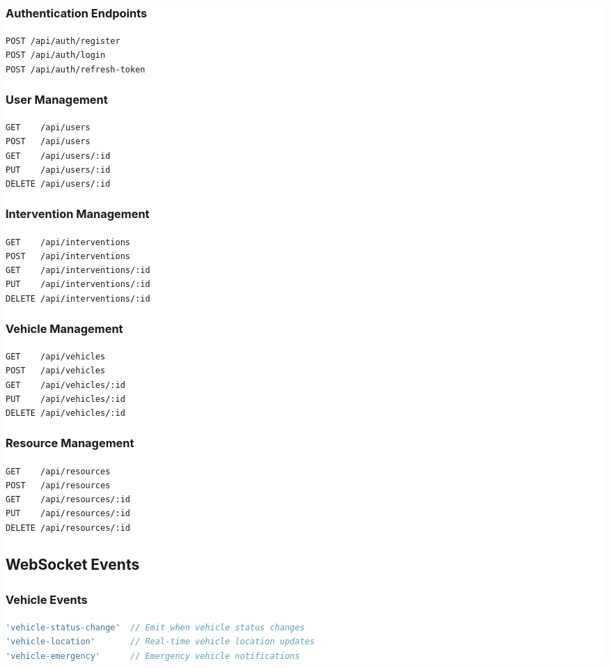 ### Authentication Endpoints
```
POST /api/auth/register
POST /api/auth/login
POST /api/auth/refresh-token
```

### User Management
```
GET    /api/users
POST   /api/users
GET    /api/users/:id
PUT    /api/users/:id
DELETE /api/users/:id
```

### Intervention Management
```
GET    /api/interventions
POST   /api/interventions
GET    /api/interventions/:id
PUT    /api/interventions/:id
DELETE /api/interventions/:id
```

### Vehicle Management
```
GET    /api/vehicles
POST   /api/vehicles
GET    /api/vehicles/:id
PUT    /api/vehicles/:id
DELETE /api/vehicles/:id
```

### Resource Management
```
GET    /api/resources
POST   /api/resources
GET    /api/resources/:id
PUT    /api/resources/:id
DELETE /api/resources/:id
```

## WebSocket Events

### Vehicle Events
```javascript
'vehicle-status-change'  // Emit when vehicle status changes
'vehicle-location'       // Real-time vehicle location updates
'vehicle-emergency'      // Emergency vehicle notifications
```
